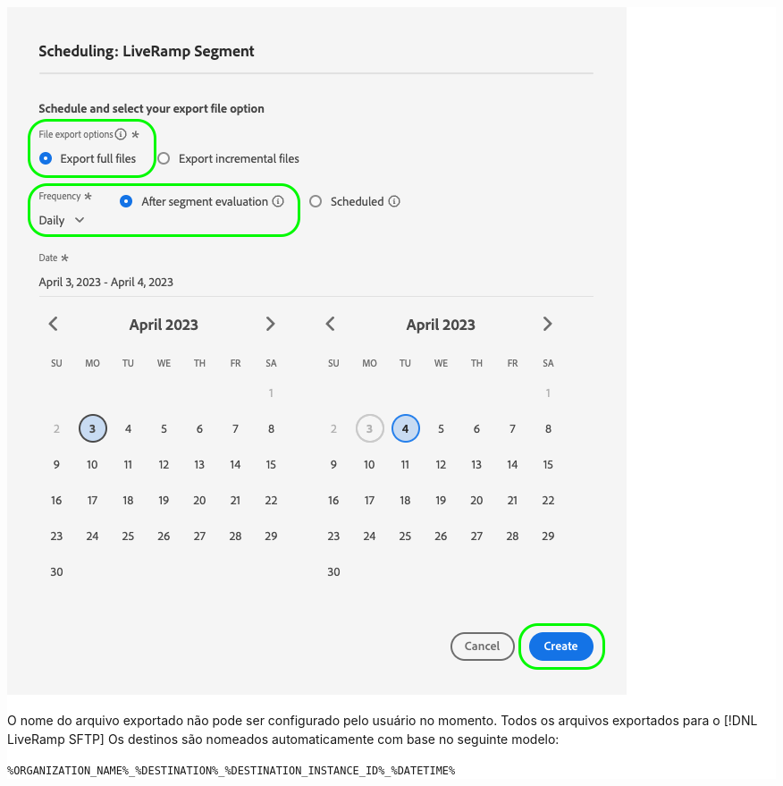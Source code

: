 ![Captura de tela da interface do usuário da Platform mostrando a etapa de agendamento de segmento.](../../assets/catalog/advertising/liveramp/liveramp-segment-scheduling.png)

O nome do arquivo exportado não pode ser configurado pelo usuário no momento. Todos os arquivos exportados para o [!DNL LiveRamp SFTP] Os destinos são nomeados automaticamente com base no seguinte modelo:

`%ORGANIZATION_NAME%_%DESTINATION%_%DESTINATION_INSTANCE_ID%_%DATETIME%`
